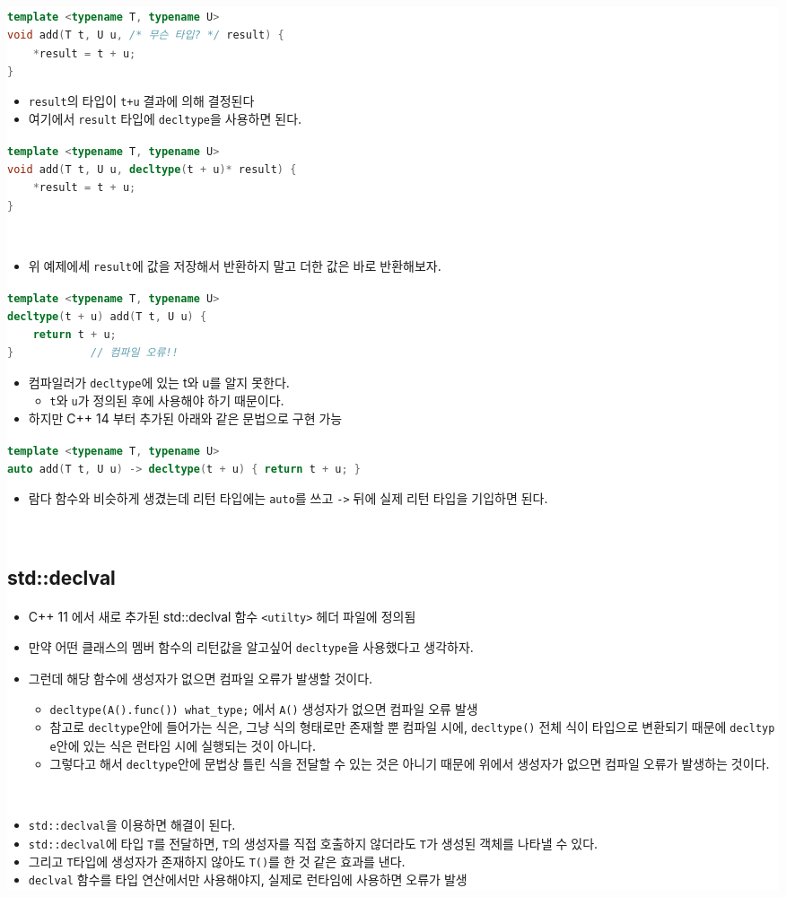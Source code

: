 ```cpp
template <typename T, typename U>
void add(T t, U u, /* 무슨 타입? */ result) {
	*result = t + u;
}
```

* ```result```의 타입이 ```t+u``` 결과에 의해 결정된다
* 여기에서 ```result``` 타입에 ```decltype```을 사용하면 된다.

```cpp
template <typename T, typename U>
void add(T t, U u, decltype(t + u)* result) {
	*result = t + u;
}
```

<br/>

* 위 예제에세 ```result```에 값을 저장해서 반환하지 말고 더한 값은 바로 반환해보자.

```cpp
template <typename T, typename U>
decltype(t + u) add(T t, U u) {
	return t + u;
}            // 컴파일 오류!!
```

* 컴파일러가 ```decltype```에 있는 t와 u를 알지 못한다.
    * ```t```와 ```u```가 정의된 후에 사용해야 하기 때문이다.
* 하지만 C++ 14 부터 추가된 아래와 같은 문법으로 구현 가능

```cpp
template <typename T, typename U>
auto add(T t, U u) -> decltype(t + u) { return t + u; }
```

* 람다 함수와 비슷하게 생겼는데 리턴 타입에는 ```auto```를 쓰고 ```->``` 뒤에 실제 리턴 타입을 기입하면 된다.

<br/>

## std::declval

* C++ 11 에서 새로 추가된 std::declval 함수 ```<utilty>``` 헤더 파일에 정의됨

* 만약 어떤 클래스의 멤버 함수의 리턴값을 알고싶어 ```decltype```을 사용했다고 생각하자.
* 그런데 해당 함수에 생성자가 없으면 컴파일 오류가 발생할 것이다.
    * ``` decltype(A().func()) what_type; ``` 에서 ```A()``` 생성자가 없으면 컴파일 오류 발생
    * 참고로 ```decltype```안에 들어가는 식은, 그냥 식의 형태로만 존재할 뿐 컴파일 시에, ```decltype()``` 전체 식이 타입으로 변환되기 때문에 ```decltype```안에 있는 식은 런타임 시에 실행되는 것이 아니다.
    * 그렇다고 해서 ```decltype```안에 문법상 틀린 식을 전달할 수 있는 것은 아니기 때문에 위에서 생성자가 없으면 컴파일 오류가 발생하는 것이다.

<br/>

* ```std::declval```을 이용하면 해결이 된다.
* ```std::declval```에 타입 ```T```를 전달하면, ```T```의 생성자를 직접 호출하지 않더라도 ```T```가 생성된 객체를 나타낼 수 있다.
* 그리고 ```T```타입에 생성자가 존재하지 않아도 ```T()```를 한 것 같은 효과를 낸다.
* ```declval``` 함수를 타입 연산에서만 사용해야지, 실제로 런타임에 사용하면 오류가 발생
